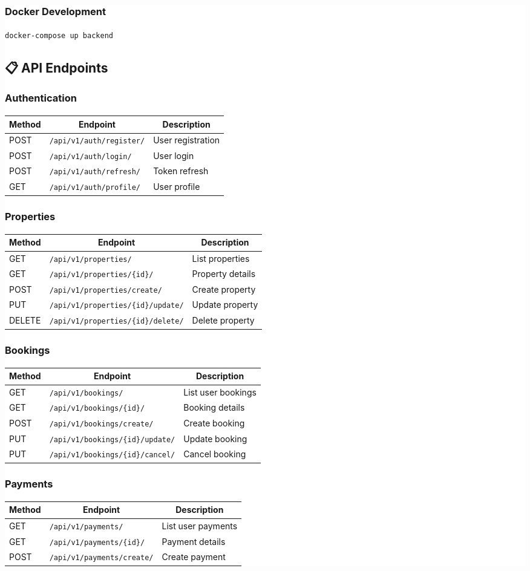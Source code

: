 ### Docker Development

```bash
docker-compose up backend
```

## 📋 API Endpoints

### Authentication

| Method | Endpoint | Description |
|--------|----------|-------------|
| POST | `/api/v1/auth/register/` | User registration |
| POST | `/api/v1/auth/login/` | User login |
| POST | `/api/v1/auth/refresh/` | Token refresh |
| GET | `/api/v1/auth/profile/` | User profile |

### Properties

| Method | Endpoint | Description |
|--------|----------|-------------|
| GET | `/api/v1/properties/` | List properties |
| GET | `/api/v1/properties/{id}/` | Property details |
| POST | `/api/v1/properties/create/` | Create property |
| PUT | `/api/v1/properties/{id}/update/` | Update property |
| DELETE | `/api/v1/properties/{id}/delete/` | Delete property |

### Bookings

| Method | Endpoint | Description |
|--------|----------|-------------|
| GET | `/api/v1/bookings/` | List user bookings |
| GET | `/api/v1/bookings/{id}/` | Booking details |
| POST | `/api/v1/bookings/create/` | Create booking |
| PUT | `/api/v1/bookings/{id}/update/` | Update booking |
| PUT | `/api/v1/bookings/{id}/cancel/` | Cancel booking |

### Payments

| Method | Endpoint | Description |
|--------|----------|-------------|
| GET | `/api/v1/payments/` | List user payments |
| GET | `/api/v1/payments/{id}/` | Payment details |
| POST | `/api/v1/payments/create/` | Create payment |
